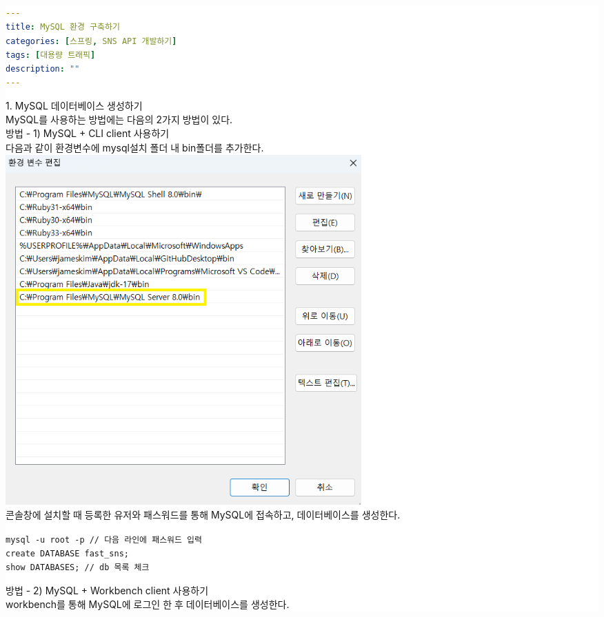 ```yaml
---
title: MySQL 환경 구축하기
categories: [스프링, SNS API 개발하기]
tags: [대용량 트래픽]
description: ""
---
```

<span class="md-title"> 1. MySQL 데이터베이스 생성하기</span>   
<span class="md-content"> MySQL를 사용하는 방법에는 다음의 2가지 방법이 있다.</span>   
<span class="md-sub"> 방법 - 1) MySQL + CLI client 사용하기</span>   
<span class="md-content"> 다음과 같이 환경변수에 mysql설치 폴더 내 bin폴더를 추가한다.   
<img src="/assets/img/실습%20환경%20구축하기/path_setting.png" width="60%" height="60%" alt="mysql_setting">    
콘솔창에 설치할 때 등록한 유저와 패스워드를 통해 MySQL에 접속하고, 데이터베이스를 생성한다.</span>   
```shell
mysql -u root -p // 다음 라인에 패스워드 입력
create DATABASE fast_sns;
show DATABASES; // db 목록 체크
```
<span class="md-sub"> 방법 - 2) MySQL + Workbench client 사용하기</span>   
<span class="md-content"> workbench를 통해 MySQL에 로그인 한 후 데이터베이스를 생성한다.